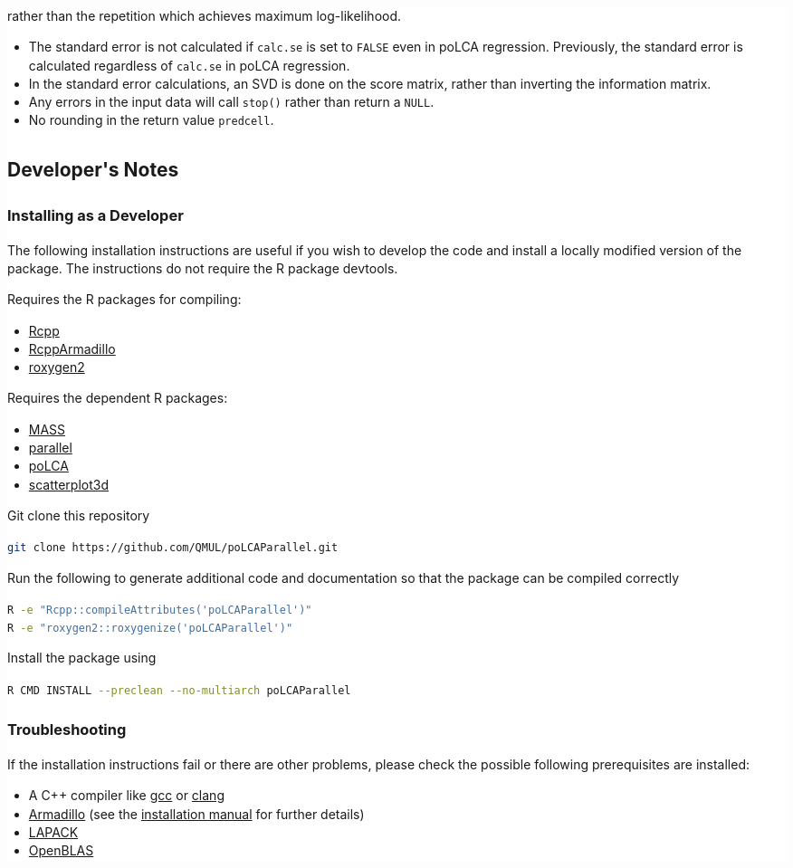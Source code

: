   rather than the repetition which achieves maximum log-likelihood.
* The standard error is not calculated if `calc.se` is set to `FALSE` even in
  poLCA regression. Previously, the standard error is calculated regardless of
  `calc.se` in poLCA regression.
* In the standard error calculations, an SVD is done on the score matrix,
  rather than inverting the information matrix.
* Any errors in the input data will call `stop()` rather than return a `NULL`.
* No rounding in the return value `predcell`.

## Developer's Notes

### Installing as a Developer

The following installation instructions are useful if you wish to develop the
code and install a locally modified version of the package. The instructions do
not require the R package devtools.

Requires the R packages for compiling:

* [Rcpp](https://cran.r-project.org/web/packages/Rcpp)
* [RcppArmadillo](https://cran.r-project.org/web/packages/RcppArmadillo)
* [roxygen2](https://cran.r-project.org/web/packages/roxygen2/index.html)

Requires the dependent R packages:

* [MASS](https://cran.r-project.org/web/packages/MASS/index.html)
* [parallel](https://www.rdocumentation.org/packages/parallel/)
* [poLCA](https://cran.r-project.org/web/packages/poLCA/index.html)
* [scatterplot3d](https://cran.r-project.org/web/packages/scatterplot3d/)

Git clone this repository

```bash
git clone https://github.com/QMUL/poLCAParallel.git
```

Run the following to generate additional code and documentation so that the
package can be compiled correctly

```bash
R -e "Rcpp::compileAttributes('poLCAParallel')"
R -e "roxygen2::roxygenize('poLCAParallel')"
```

Install the package using

```bash
R CMD INSTALL --preclean --no-multiarch poLCAParallel
```

### Troubleshooting

If the installation instructions fail or there are other problems, please check
the possible following prerequisites are installed:

* A C++ compiler like [gcc](https://gcc.gnu.org/) or
  [clang](https://clang.llvm.org/)
* [Armadillo](http://arma.sourceforge.net/) (see the
  [installation manual](https://arma.sourceforge.net/download.html) for further
  details)
* [LAPACK](http://www.netlib.org/lapack/)
* [OpenBLAS](https://www.openblas.net/)
